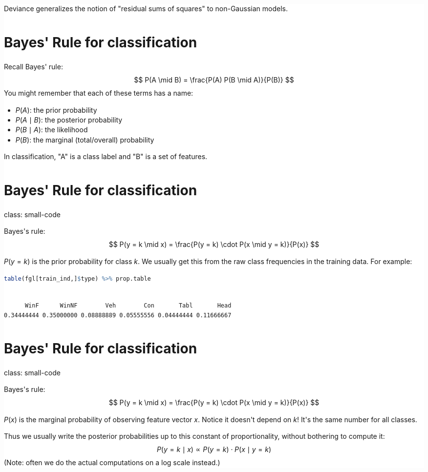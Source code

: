 Deviance generalizes the notion of "residual sums of squares" to non-Gaussian models.  


Bayes' Rule for classification
=======

Recall Bayes' rule:
$$
P(A \mid B) = \frac{P(A) P(B \mid A)}{P(B)}
$$
You might remember that each of these terms has a name:
- $P(A)$: the prior probability  
- $P(A \mid B):$ the posterior probability  
- $P(B \mid A)$: the likelihood  
- $P(B)$: the marginal (total/overall) probability  

In classification, "A" is a class label and "B" is a set of features.  

Bayes' Rule for classification
=======
class: small-code

Bayes's rule:  
$$
P(y = k \mid x) = \frac{P(y = k) \cdot P(x \mid y = k)}{P(x)}
$$

$P(y = k)$ is the prior probability for class $k$.  We usually get this from the raw class frequencies in the training data.  For example:

```r
table(fgl[train_ind,]$type) %>% prop.table
```

```

      WinF      WinNF        Veh        Con       Tabl       Head 
0.34444444 0.35000000 0.08888889 0.05555556 0.04444444 0.11666667 
```


Bayes' Rule for classification
=======
class: small-code

Bayes's rule:  
$$
P(y = k \mid x) = \frac{P(y = k) \cdot P(x \mid y = k)}{P(x)}
$$

$P(x)$ is the marginal probability of observing feature vector $x$.  Notice it doesn't depend on $k$!  It's the same number for all classes.

Thus we usually write the posterior probabilities up to this constant of proportionality, without bothering to compute it:
$$
P(y = k \mid x) \propto P(y = k) \cdot P(x \mid y = k)
$$
(Note: often we do the actual computations on a log scale instead.)
